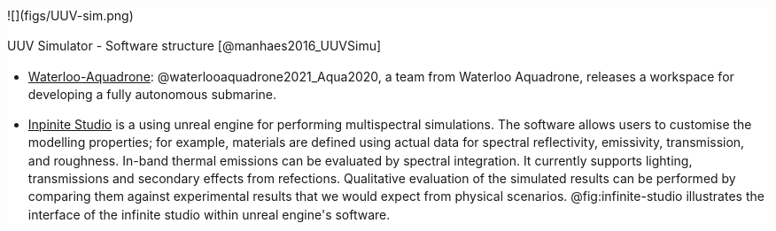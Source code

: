 <div id="fig:UUV-sim">
  ![](figs/UUV-sim.png)

  UUV Simulator - Software structure [@manhaes2016_UUVSimu]
</div>

* [Waterloo-Aquadrone](https://github.com/Waterloo-Aquadrone/aquadrone-core/): @waterlooaquadrone2021_Aqua2020, a team from Waterloo Aquadrone, releases a workspace for developing a fully autonomous submarine.

* [Inpinite Studio](https://infinitestudio.software/) is a using unreal engine for performing multispectral simulations.
The software allows users to customise the modelling properties; for example, materials are defined using actual data for spectral reflectivity, emissivity, transmission, and roughness. In-band thermal emissions can be evaluated by spectral integration. It currently supports lighting, transmissions and secondary effects from refections.
Qualitative evaluation of the simulated results can be performed by comparing them against experimental results that we would expect from physical scenarios. @fig:infinite-studio illustrates the interface of the infinite studio within unreal engine's software.

<div id="fig:infinite-studio">
